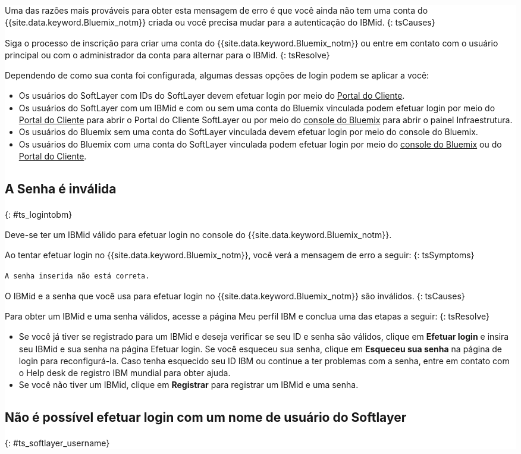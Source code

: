 Uma das razões mais prováveis para obter esta mensagem de erro é que você ainda não tem uma conta do {{site.data.keyword.Bluemix_notm}} criada ou você precisa mudar para a autenticação do IBMid.
{: tsCauses} 
 

Siga o processo de inscrição para criar uma conta do {{site.data.keyword.Bluemix_notm}} ou entre em contato com o usuário principal ou com o administrador da conta para alternar para o IBMid.
{: tsResolve}

Dependendo de como sua conta foi configurada, algumas dessas opções de login podem se aplicar a você: 
 * Os usuários do SoftLayer com IDs do SoftLayer devem efetuar login por meio do [Portal do Cliente](https://control.softlayer.com).
 * Os usuários do SoftLayer com um IBMid e com ou sem uma conta do Bluemix vinculada podem efetuar login por meio do [Portal do Cliente](https://control.softlayer.com) para abrir o Portal do Cliente SoftLayer ou por meio do
[console do Bluemix](https://console.{DomainName}) para abrir o painel Infraestrutura. 
 * Os usuários do Bluemix sem uma conta do SoftLayer vinculada devem efetuar login por meio do console do Bluemix.
 * Os usuários do Bluemix com uma conta do SoftLayer vinculada podem efetuar login por meio do [console do Bluemix](https://console.{DomainName}) ou do [Portal do Cliente](https://control.softlayer.com).
 

## A Senha é inválida
{: #ts_logintobm}

Deve-se ter um IBMid válido para efetuar login no console do {{site.data.keyword.Bluemix_notm}}.

Ao tentar efetuar login no {{site.data.keyword.Bluemix_notm}}, você verá a mensagem de erro a seguir:
{: tsSymptoms} 

`A senha inserida não está correta.`

O IBMid e a senha que você usa para efetuar login no {{site.data.keyword.Bluemix_notm}} são inválidos.
{: tsCauses} 
 
Para obter um IBMid e uma senha válidos, acesse a página Meu perfil IBM e conclua uma das etapas a seguir:
{: tsResolve}
  * Se você já tiver se registrado para um IBMid e deseja verificar se seu ID e senha são válidos, clique em **Efetuar login** e insira seu IBMid e sua senha na página Efetuar login. Se você esqueceu sua senha, clique em **Esqueceu sua senha** na página de login para reconfigurá-la. Caso tenha esquecido
seu ID IBM ou continue a ter problemas com a senha, entre em contato com o Help desk de
registro IBM mundial para obter ajuda. 
  * Se você não tiver um IBMid, clique em **Registrar** para registrar um IBMid e uma senha. 



## Não é possível efetuar login com um nome de usuário do Softlayer
{: #ts_softlayer_username}
